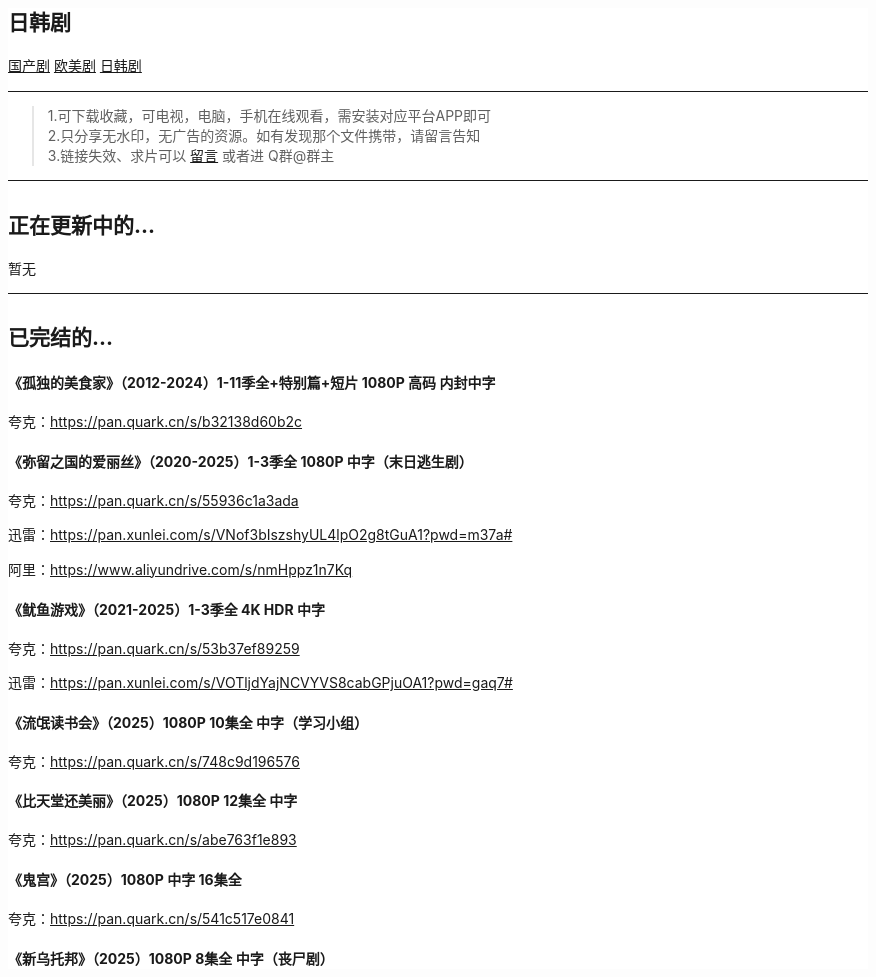
## 日韩剧

<div class="game-nav">
  <a href="#/zh-cn/tv/china" class="game-nav-btn">国产剧</a>
  <a href="#/zh-cn/tv/occident" class="game-nav-btn">欧美剧</a>
  <a href="#/zh-cn/tv/jpandsk" class="game-nav-btn">日韩剧</a>
</div>

---

> 1.可下载收藏，可电视，电脑，手机在线观看，需安装对应平台APP即可  
> 2.只分享无水印，无广告的资源。如有发现那个文件携带，请留言告知  
> 3.链接失效、求片可以 [留言](#/zh-cn/bbs) 或者进 Q群@群主

---

## 正在更新中的...

暂无

---

## 已完结的...

#### 《孤独的美食家》（2012-2024）1-11季全+特别篇+短片 1080P 高码 内封中字

夸克：https://pan.quark.cn/s/b32138d60b2c

#### 《弥留之国的爱丽丝》（2020-2025）1-3季全 1080P 中字（末日逃生剧）

夸克：https://pan.quark.cn/s/55936c1a3ada

迅雷：https://pan.xunlei.com/s/VNof3bIszshyUL4lpO2g8tGuA1?pwd=m37a#

阿里：https://www.aliyundrive.com/s/nmHppz1n7Kq

#### 《鱿鱼游戏》（2021-2025）1-3季全 4K HDR 中字

夸克：https://pan.quark.cn/s/53b37ef89259

迅雷：https://pan.xunlei.com/s/VOTljdYajNCVYVS8cabGPjuOA1?pwd=gaq7#

#### 《流氓读书会》（2025）1080P 10集全 中字（学习小组）

夸克：https://pan.quark.cn/s/748c9d196576

#### 《比天堂还美丽》（2025）1080P 12集全 中字

夸克：https://pan.quark.cn/s/abe763f1e893

#### 《鬼宫》（2025）1080P 中字 16集全

夸克：https://pan.quark.cn/s/541c517e0841

#### 《新乌托邦》（2025）1080P 8集全 中字（丧尸剧）
